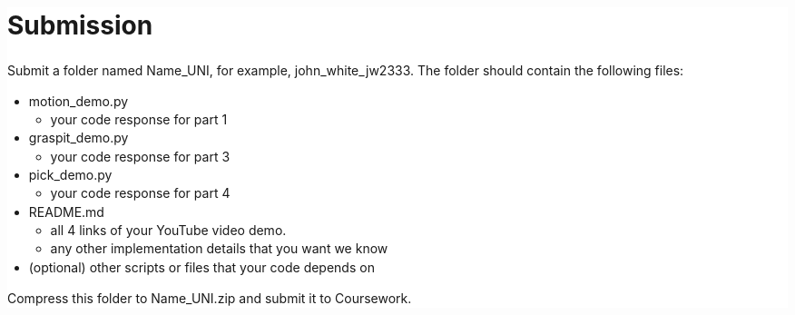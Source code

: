# Submission
Submit a folder named Name_UNI, for example, john_white_jw2333. The folder should contain the following files:
- motion_demo.py
  - your code response for part 1
- graspit_demo.py
  - your code response for part 3
- pick_demo.py
  - your code response for part 4
- README.md
  - all 4 links of your YouTube video demo.
  - any other implementation details that you want we know
- (optional) other scripts or files that your code depends on

Compress this folder to Name_UNI.zip and submit it to Coursework.
